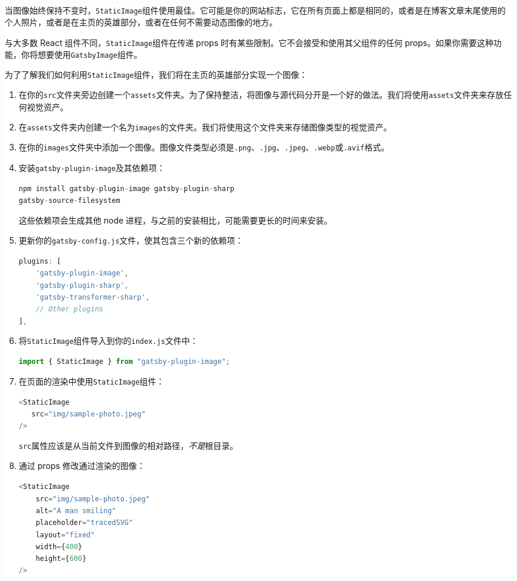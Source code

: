 当图像始终保持不变时，`StaticImage`组件使用最佳。它可能是你的网站标志，它在所有页面上都是相同的，或者是在博客文章末尾使用的个人照片，或者是在主页的英雄部分，或者在任何不需要动态图像的地方。

与大多数 React 组件不同，`StaticImage`组件在传递 props 时有某些限制。它不会接受和使用其父组件的任何 props。如果你需要这种功能，你将想要使用`GatsbyImage`组件。

为了了解我们如何利用`StaticImage`组件，我们将在主页的英雄部分实现一个图像：

1.  在你的`src`文件夹旁边创建一个`assets`文件夹。为了保持整洁，将图像与源代码分开是一个好的做法。我们将使用`assets`文件夹来存放任何视觉资产。

1.  在`assets`文件夹内创建一个名为`images`的文件夹。我们将使用这个文件夹来存储图像类型的视觉资产。

1.  在你的`images`文件夹中添加一个图像。图像文件类型必须是`.png`、`.jpg`、`.jpeg`、`.webp`或`.avif`格式。

1.  安装`gatsby-plugin-image`及其依赖项：

    ```js
    npm install gatsby-plugin-image gatsby-plugin-sharp
    gatsby-source-filesystem
    ```

    这些依赖项会生成其他 node 进程，与之前的安装相比，可能需要更长的时间来安装。

1.  更新你的`gatsby-config.js`文件，使其包含三个新的依赖项：

    ```js
    plugins: [
        'gatsby-plugin-image',
        'gatsby-plugin-sharp',
        'gatsby-transformer-sharp',
        // Other plugins
    ],
    ```

1.  将`StaticImage`组件导入到你的`index.js`文件中：

    ```js
    import { StaticImage } from "gatsby-plugin-image";
    ```

1.  在页面的渲染中使用`StaticImage`组件：

    ```js
    <StaticImage 
       src="img/sample-photo.jpeg" 
    />
    ```

    `src`属性应该是从当前文件到图像的相对路径，*不是*根目录。

1.  通过 props 修改通过渲染的图像：

    ```js
    <StaticImage
        src="img/sample-photo.jpeg"
        alt="A man smiling"
        placeholder="tracedSVG"
        layout="fixed"
        width={400}
        height={600}
    />
    ```
